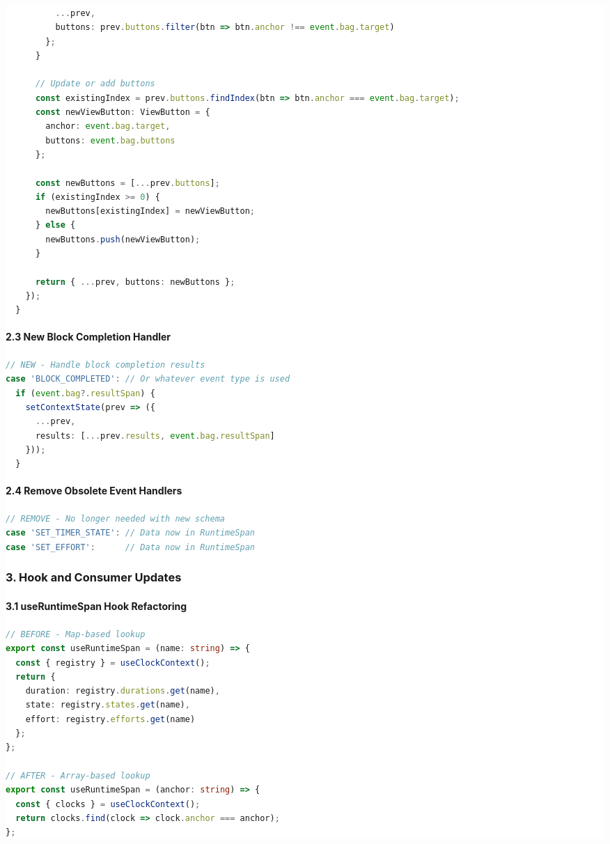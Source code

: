 ```typescript
          ...prev,
          buttons: prev.buttons.filter(btn => btn.anchor !== event.bag.target)
        };
      }
      
      // Update or add buttons
      const existingIndex = prev.buttons.findIndex(btn => btn.anchor === event.bag.target);
      const newViewButton: ViewButton = {
        anchor: event.bag.target,
        buttons: event.bag.buttons
      };
      
      const newButtons = [...prev.buttons];
      if (existingIndex >= 0) {
        newButtons[existingIndex] = newViewButton;
      } else {
        newButtons.push(newViewButton);
      }
      
      return { ...prev, buttons: newButtons };
    });
  }
```

#### 2.3 New Block Completion Handler
```typescript
// NEW - Handle block completion results
case 'BLOCK_COMPLETED': // Or whatever event type is used
  if (event.bag?.resultSpan) {
    setContextState(prev => ({
      ...prev,
      results: [...prev.results, event.bag.resultSpan]
    }));
  }
```

#### 2.4 Remove Obsolete Event Handlers
```typescript
// REMOVE - No longer needed with new schema
case 'SET_TIMER_STATE': // Data now in RuntimeSpan
case 'SET_EFFORT':      // Data now in RuntimeSpan
```

### 3. **Hook and Consumer Updates**

#### 3.1 useRuntimeSpan Hook Refactoring
```typescript
// BEFORE - Map-based lookup
export const useRuntimeSpan = (name: string) => {
  const { registry } = useClockContext();
  return {
    duration: registry.durations.get(name),
    state: registry.states.get(name),
    effort: registry.efforts.get(name)
  };
};

// AFTER - Array-based lookup
export const useRuntimeSpan = (anchor: string) => {
  const { clocks } = useClockContext();
  return clocks.find(clock => clock.anchor === anchor);
};
```
